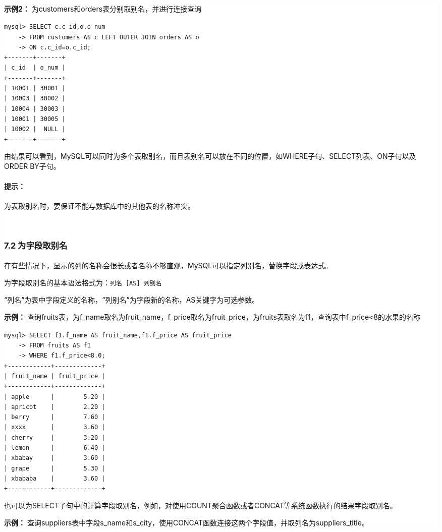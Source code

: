 **示例2：** 为customers和orders表分别取别名，并进行连接查询

```
mysql> SELECT c.c_id,o.o_num
    -> FROM customers AS c LEFT OUTER JOIN orders AS o
    -> ON c.c_id=o.c_id;
+-------+-------+
| c_id  | o_num |
+-------+-------+
| 10001 | 30001 |
| 10003 | 30002 |
| 10004 | 30003 |
| 10001 | 30005 |
| 10002 |  NULL |
+-------+-------+
```

由结果可以看到，MySQL可以同时为多个表取别名，而且表别名可以放在不同的位置，如WHERE子句、SELECT列表、ON子句以及ORDER BY子句。

#### 提示：

为表取别名时，要保证不能与数据库中的其他表的名称冲突。

<br>

### 7.2 为字段取别名

在有些情况下，显示的列的名称会很长或者名称不够直观，MySQL可以指定列别名，替换字段或表达式。

为字段取别名的基本语法格式为：`列名 [AS] 列别名`

“列名”为表中字段定义的名称，“列别名”为字段新的名称，AS关键字为可选参数。

**示例：** 查询fruits表，为f_name取名为fruit_name，f_price取名为fruit_price，为fruits表取名为f1，查询表中f_price<8的水果的名称

```
mysql> SELECT f1.f_name AS fruit_name,f1.f_price AS fruit_price
    -> FROM fruits AS f1
    -> WHERE f1.f_price<8.0;
+------------+-------------+
| fruit_name | fruit_price |
+------------+-------------+
| apple      |        5.20 |
| apricot    |        2.20 |
| berry      |        7.60 |
| xxxx       |        3.60 |
| cherry     |        3.20 |
| lemon      |        6.40 |
| xbabay     |        3.60 |
| grape      |        5.30 |
| xbababa    |        3.60 |
+------------+-------------+
```

也可以为SELECT子句中的计算字段取别名，例如，对使用COUNT聚合函数或者CONCAT等系统函数执行的结果字段取别名。

**示例：** 查询suppliers表中字段s_name和s_city，使用CONCAT函数连接这两个字段值，并取列名为suppliers_title。
